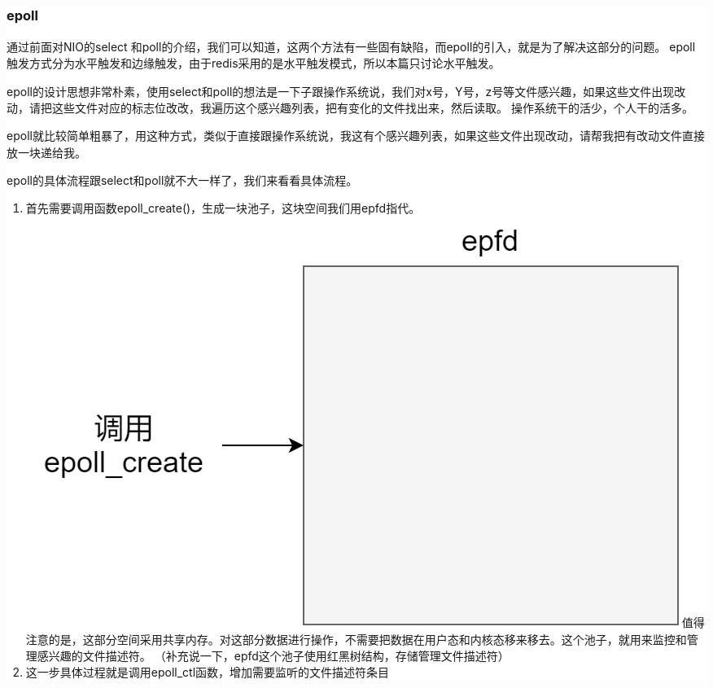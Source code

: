 ### epoll
通过前面对NIO的select 和poll的介绍，我们可以知道，这两个方法有一些固有缺陷，而epoll的引入，就是为了解决这部分的问题。
epoll触发方式分为水平触发和边缘触发，由于redis采用的是水平触发模式，所以本篇只讨论水平触发。

epoll的设计思想非常朴素，使用select和poll的想法是一下子跟操作系统说，我们对x号，Y号，z号等文件感兴趣，如果这些文件出现改动，请把这些文件对应的标志位改改，我遍历这个感兴趣列表，把有变化的文件找出来，然后读取。
操作系统干的活少，个人干的活多。

epoll就比较简单粗暴了，用这种方式，类似于直接跟操作系统说，我这有个感兴趣列表，如果这些文件出现改动，请帮我把有改动文件直接放一块递给我。



epoll的具体流程跟select和poll就不大一样了，我们来看看具体流程。
1. 首先需要调用函数epoll_create()，生成一块池子，这块空间我们用epfd指代。
   ![](epoll1.png)
   值得注意的是，这部分空间采用共享内存。对这部分数据进行操作，不需要把数据在用户态和内核态移来移去。这个池子，就用来监控和管理感兴趣的文件描述符。
   （补充说一下，epfd这个池子使用红黑树结构，存储管理文件描述符）
2. 这一步具体过程就是调用epoll_ctl函数，增加需要监听的文件描述符条目